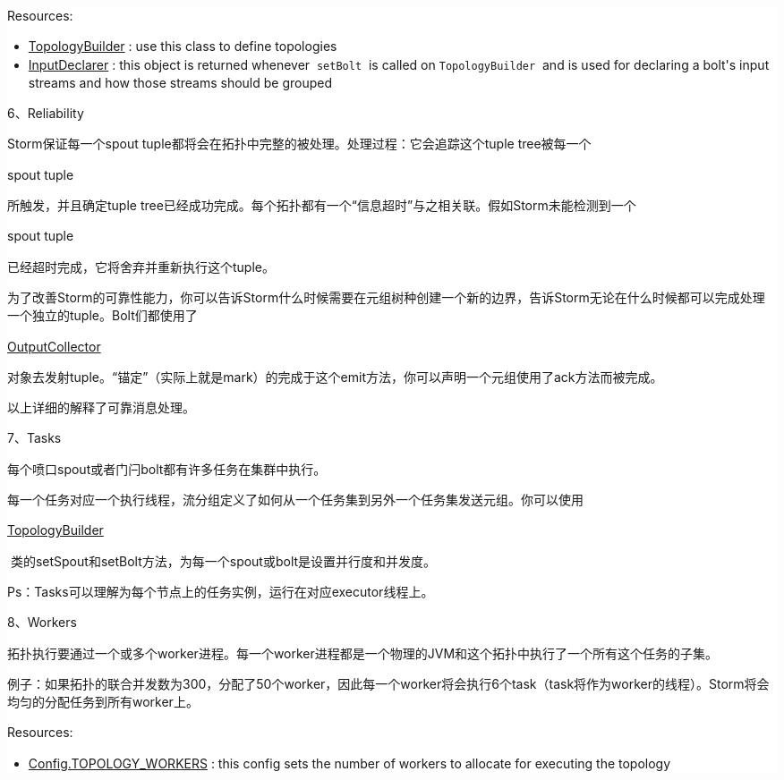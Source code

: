 
Resources:

* [TopologyBuilder](http://storm.apache.org/releases/1.0.0/javadocs/org/apache/storm/topology/TopologyBuilder.html)
  : use this class to define topologies
* [InputDeclarer](http://storm.apache.org/releases/1.0.0/javadocs/org/apache/storm/topology/InputDeclarer.html)
  : this object is returned whenever 
  `setBolt`
   is called on
  `TopologyBuilder`
   and is used for declaring a bolt's input streams and how those streams should be grouped

6、Reliability

Storm保证每一个spout tuple都将会在拓扑中完整的被处理。处理过程：它会追踪这个tuple tree被每一个

spout tuple

所触发，并且确定tuple tree已经成功完成。每个拓扑都有一个“信息超时”与之相关联。假如Storm未能检测到一个

spout tuple

已经超时完成，它将舍弃并重新执行这个tuple。

为了改善Storm的可靠性能力，你可以告诉Storm什么时候需要在元组树种创建一个新的边界，告诉Storm无论在什么时候都可以完成处理一个独立的tuple。Bolt们都使用了

[OutputCollector](http://storm.apache.org/releases/1.0.0/javadocs/org/apache/storm/task/OutputCollector.html)

对象去发射tuple。“锚定”（实际上就是mark）的完成于这个emit方法，你可以声明一个元组使用了ack方法而被完成。

以上详细的解释了可靠消息处理。

  


7、Tasks

每个喷口spout或者门闩bolt都有许多任务在集群中执行。

每一个任务对应一个执行线程，流分组定义了如何从一个任务集到另外一个任务集发送元组。你可以使用

[TopologyBuilder](http://storm.apache.org/releases/1.0.0/javadocs/org/apache/storm/topology/TopologyBuilder.html)

 类的setSpout和setBolt方法，为每一个spout或bolt是设置并行度和并发度。

Ps：Tasks可以理解为每个节点上的任务实例，运行在对应executor线程上。

  


8、Workers

拓扑执行要通过一个或多个worker进程。每一个worker进程都是一个物理的JVM和这个拓扑中执行了一个所有这个任务的子集。

例子：如果拓扑的联合并发数为300，分配了50个worker，因此每一个worker将会执行6个task（task将作为worker的线程）。Storm将会均匀的分配任务到所有worker上。

Resources:

* [Config.TOPOLOGY\_WORKERS](http://storm.apache.org/releases/1.0.0/javadocs/org/apache/storm/Config.html#TOPOLOGY_WORKERS)
  : this config sets the number of workers to allocate for executing the topology
